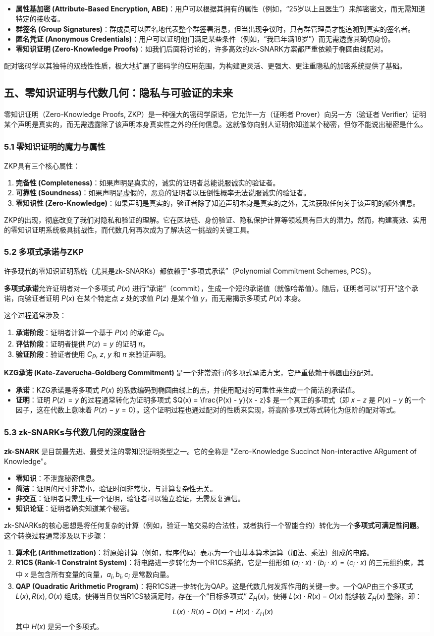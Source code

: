 *   **属性基加密 (Attribute-Based Encryption, ABE)**：用户可以根据其拥有的属性（例如，“25岁以上且医生”）来解密密文，而无需知道特定的接收者。
*   **群签名 (Group Signatures)**：群成员可以匿名地代表整个群签署消息，但当出现争议时，只有群管理员才能追溯到真实的签名者。
*   **匿名凭证 (Anonymous Credentials)**：用户可以证明他们满足某些条件（例如，“我已年满18岁”）而无需透露其确切身份。
*   **零知识证明 (Zero-Knowledge Proofs)**：如我们后面将讨论的，许多高效的zk-SNARK方案都严重依赖于椭圆曲线配对。

配对密码学以其独特的双线性性质，极大地扩展了密码学的应用范围，为构建更灵活、更强大、更注重隐私的加密系统提供了基础。

## 五、零知识证明与代数几何：隐私与可验证的未来

零知识证明（Zero-Knowledge Proofs, ZKP）是一种强大的密码学原语，它允许一方（证明者 Prover）向另一方（验证者 Verifier）证明某个声明是真实的，而无需透露除了该声明本身真实性之外的任何信息。这就像你向别人证明你知道某个秘密，但你不能说出秘密是什么。

### 5.1 零知识证明的魔力与属性

ZKP具有三个核心属性：

1.  **完备性 (Completeness)**：如果声明是真实的，诚实的证明者总能说服诚实的验证者。
2.  **可靠性 (Soundness)**：如果声明是虚假的，恶意的证明者以压倒性概率无法说服诚实的验证者。
3.  **零知识性 (Zero-Knowledge)**：如果声明是真实的，验证者除了知道声明本身是真实的之外，无法获取任何关于该声明的额外信息。

ZKP的出现，彻底改变了我们对隐私和验证的理解。它在区块链、身份验证、隐私保护计算等领域具有巨大的潜力。然而，构建高效、实用的零知识证明系统极具挑战性，而代数几何再次成为了解决这一挑战的关键工具。

### 5.2 多项式承诺与ZKP

许多现代的零知识证明系统（尤其是zk-SNARKs）都依赖于“多项式承诺”（Polynomial Commitment Schemes, PCS）。

**多项式承诺**允许证明者对一个多项式 $P(x)$ 进行“承诺”（commit），生成一个短的承诺值（就像哈希值）。随后，证明者可以“打开”这个承诺，向验证者证明 $P(x)$ 在某个特定点 $z$ 处的求值 $P(z)$ 是某个值 $y$，而无需揭示多项式 $P(x)$ 本身。

这个过程通常涉及：
1.  **承诺阶段**：证明者计算一个基于 $P(x)$ 的承诺 $C_P$。
2.  **评估阶段**：证明者提供 $P(z)=y$ 的证明 $\pi$。
3.  **验证阶段**：验证者使用 $C_P$, $z$, $y$ 和 $\pi$ 来验证声明。

**KZG承诺 (Kate-Zaverucha-Goldberg Commitment)** 是一个非常流行的多项式承诺方案，它严重依赖于椭圆曲线配对。
*   **承诺**：KZG承诺是将多项式 $P(x)$ 的系数编码到椭圆曲线上的点，并使用配对的可乘性来生成一个简洁的承诺值。
*   **证明**：证明 $P(z)=y$ 的过程通常转化为证明多项式 $Q(x) = \frac{P(x) - y}{x - z}$ 是一个真正的多项式（即 $x-z$ 是 $P(x)-y$ 的一个因子，这在代数上意味着 $P(z)-y=0$）。这个证明过程也通过配对的性质来实现，将高阶多项式等式转化为低阶的配对等式。

### 5.3 zk-SNARKs与代数几何的深度融合

**zk-SNARK** 是目前最先进、最受关注的零知识证明类型之一。它的全称是 "Zero-Knowledge Succinct Non-interactive ARgument of Knowledge"。
*   **零知识**：不泄露秘密信息。
*   **简洁**：证明的尺寸非常小，验证时间非常快，与计算复杂性无关。
*   **非交互**：证明者只需生成一个证明，验证者可以独立验证，无需反复通信。
*   **知识论证**：证明者确实知道某个秘密。

zk-SNARKs的核心思想是将任何复杂的计算（例如，验证一笔交易的合法性，或者执行一个智能合约）转化为一个**多项式可满足性问题**。这个转换过程通常涉及以下步骤：

1.  **算术化 (Arithmetization)**：将原始计算（例如，程序代码）表示为一个由基本算术运算（加法、乘法）组成的电路。
2.  **R1CS (Rank-1 Constraint System)**：将电路进一步转化为一个R1CS系统，它是一组形如 $(a_i \cdot x) \cdot (b_i \cdot x) = (c_i \cdot x)$ 的三元组约束，其中 $x$ 是包含所有变量的向量，$a_i, b_i, c_i$ 是常数向量。
3.  **QAP (Quadratic Arithmetic Program)**：将R1CS进一步转化为QAP。这是代数几何发挥作用的关键一步。一个QAP由三个多项式 $L(x), R(x), O(x)$ 组成，使得当且仅当R1CS被满足时，存在一个“目标多项式” $Z_H(x)$，使得 $L(x) \cdot R(x) - O(x)$ 能够被 $Z_H(x)$ 整除，即：
    $$L(x) \cdot R(x) - O(x) = H(x) \cdot Z_H(x)$$
    其中 $H(x)$ 是另一个多项式。
